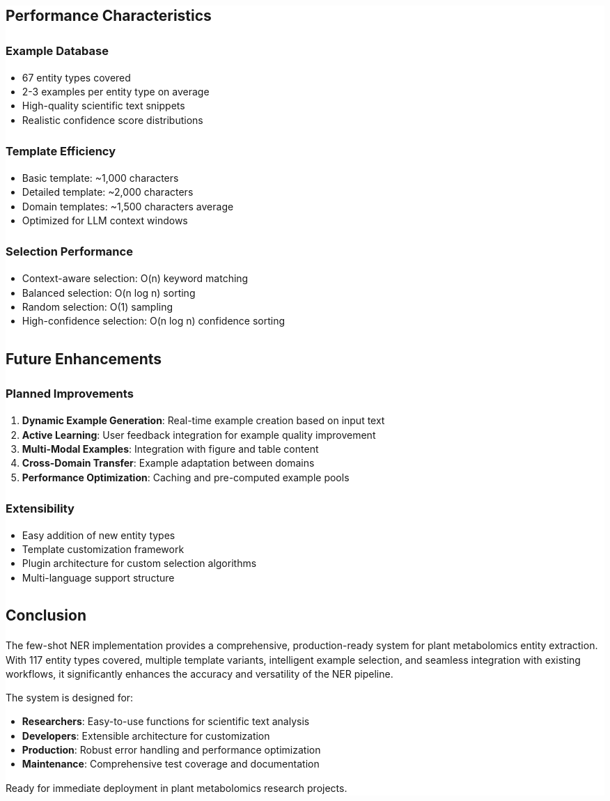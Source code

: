 ## Performance Characteristics

### Example Database
- 67 entity types covered
- 2-3 examples per entity type on average
- High-quality scientific text snippets
- Realistic confidence score distributions

### Template Efficiency
- Basic template: ~1,000 characters
- Detailed template: ~2,000 characters
- Domain templates: ~1,500 characters average
- Optimized for LLM context windows

### Selection Performance
- Context-aware selection: O(n) keyword matching
- Balanced selection: O(n log n) sorting
- Random selection: O(1) sampling
- High-confidence selection: O(n log n) confidence sorting

## Future Enhancements

### Planned Improvements
1. **Dynamic Example Generation**: Real-time example creation based on input text
2. **Active Learning**: User feedback integration for example quality improvement
3. **Multi-Modal Examples**: Integration with figure and table content
4. **Cross-Domain Transfer**: Example adaptation between domains
5. **Performance Optimization**: Caching and pre-computed example pools

### Extensibility
- Easy addition of new entity types
- Template customization framework
- Plugin architecture for custom selection algorithms
- Multi-language support structure

## Conclusion

The few-shot NER implementation provides a comprehensive, production-ready system for plant metabolomics entity extraction. With 117 entity types covered, multiple template variants, intelligent example selection, and seamless integration with existing workflows, it significantly enhances the accuracy and versatility of the NER pipeline.

The system is designed for:
- **Researchers**: Easy-to-use functions for scientific text analysis
- **Developers**: Extensible architecture for customization
- **Production**: Robust error handling and performance optimization
- **Maintenance**: Comprehensive test coverage and documentation

Ready for immediate deployment in plant metabolomics research projects.